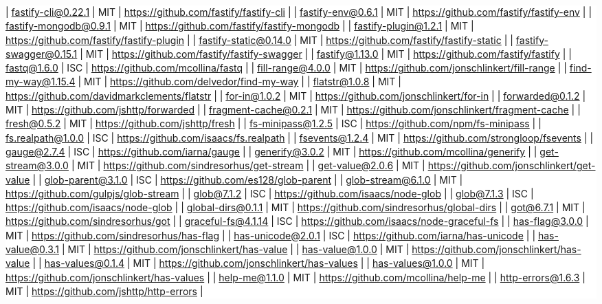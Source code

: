 | fastify-cli@0.22.1                             | MIT                                       | <https://github.com/fastify/fastify-cli>                       |
| fastify-env@0.6.1                              | MIT                                       | <https://github.com/fastify/fastify-env>                       |
| fastify-mongodb@0.9.1                          | MIT                                       | <https://github.com/fastify/fastify-mongodb>                   |
| fastify-plugin@1.2.1                           | MIT                                       | <https://github.com/fastify/fastify-plugin>                    |
| fastify-static@0.14.0                          | MIT                                       | <https://github.com/fastify/fastify-static>                    |
| fastify-swagger@0.15.1                         | MIT                                       | <https://github.com/fastify/fastify-swagger>                   |
| fastify@1.13.0                                 | MIT                                       | <https://github.com/fastify/fastify>                           |
| fastq@1.6.0                                    | ISC                                       | <https://github.com/mcollina/fastq>                            |
| fill-range@4.0.0                               | MIT                                       | <https://github.com/jonschlinkert/fill-range>                  |
| find-my-way@1.15.4                             | MIT                                       | <https://github.com/delvedor/find-my-way>                      |
| flatstr@1.0.8                                  | MIT                                       | <https://github.com/davidmarkclements/flatstr>                 |
| for-in@1.0.2                                   | MIT                                       | <https://github.com/jonschlinkert/for-in>                      |
| forwarded@0.1.2                                | MIT                                       | <https://github.com/jshttp/forwarded>                          |
| fragment-cache@0.2.1                           | MIT                                       | <https://github.com/jonschlinkert/fragment-cache>              |
| fresh@0.5.2                                    | MIT                                       | <https://github.com/jshttp/fresh>                              |
| fs-minipass@1.2.5                              | ISC                                       | <https://github.com/npm/fs-minipass>                           |
| fs.realpath@1.0.0                              | ISC                                       | <https://github.com/isaacs/fs.realpath>                        |
| fsevents@1.2.4                                 | MIT                                       | <https://github.com/strongloop/fsevents>                       |
| gauge@2.7.4                                    | ISC                                       | <https://github.com/iarna/gauge>                               |
| generify@3.0.2                                 | MIT                                       | <https://github.com/mcollina/generify>                         |
| get-stream@3.0.0                               | MIT                                       | <https://github.com/sindresorhus/get-stream>                   |
| get-value@2.0.6                                | MIT                                       | <https://github.com/jonschlinkert/get-value>                   |
| glob-parent@3.1.0                              | ISC                                       | <https://github.com/es128/glob-parent>                         |
| glob-stream@6.1.0                              | MIT                                       | <https://github.com/gulpjs/glob-stream>                        |
| glob@7.1.2                                     | ISC                                       | <https://github.com/isaacs/node-glob>                          |
| glob@7.1.3                                     | ISC                                       | <https://github.com/isaacs/node-glob>                          |
| global-dirs@0.1.1                              | MIT                                       | <https://github.com/sindresorhus/global-dirs>                  |
| got@6.7.1                                      | MIT                                       | <https://github.com/sindresorhus/got>                          |
| graceful-fs@4.1.14                             | ISC                                       | <https://github.com/isaacs/node-graceful-fs>                   |
| has-flag@3.0.0                                 | MIT                                       | <https://github.com/sindresorhus/has-flag>                     |
| has-unicode@2.0.1                              | ISC                                       | <https://github.com/iarna/has-unicode>                         |
| has-value@0.3.1                                | MIT                                       | <https://github.com/jonschlinkert/has-value>                   |
| has-value@1.0.0                                | MIT                                       | <https://github.com/jonschlinkert/has-value>                   |
| has-values@0.1.4                               | MIT                                       | <https://github.com/jonschlinkert/has-values>                  |
| has-values@1.0.0                               | MIT                                       | <https://github.com/jonschlinkert/has-values>                  |
| help-me@1.1.0                                  | MIT                                       | <https://github.com/mcollina/help-me>                          |
| http-errors@1.6.3                              | MIT                                       | <https://github.com/jshttp/http-errors>                        |